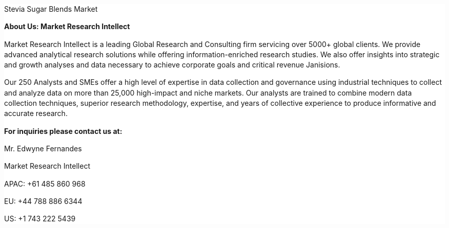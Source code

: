 Stevia Sugar Blends Market</a></span></p><p><strong><span class="font-[700]">About Us: Market Research Intellect</span></strong></p><p><span class="">Market Research Intellect is a leading Global Research and Consulting firm servicing over 5000+ global clients. We provide advanced analytical research solutions while offering information-enriched research studies.&nbsp;</span>We also offer insights into strategic and growth analyses and data necessary to achieve corporate goals and critical revenue Janisions.</p><p><span class="">Our 250 Analysts and SMEs offer a high level of expertise in data collection and governance using industrial techniques to collect and analyze data on more than 25,000 high-impact and niche markets. Our analysts are trained to combine modern data collection techniques, superior research methodology, expertise, and years of collective experience to produce informative and accurate research.</span></p><p><strong>For inquiries please contact us at:</strong></p><p>Mr. Edwyne Fernandes</p><p>Market Research Intellect</p><p>APAC: +61 485 860 968</p><p>EU: +44 788 886 6344</p><p>US: +1 743 222 5439</p>

